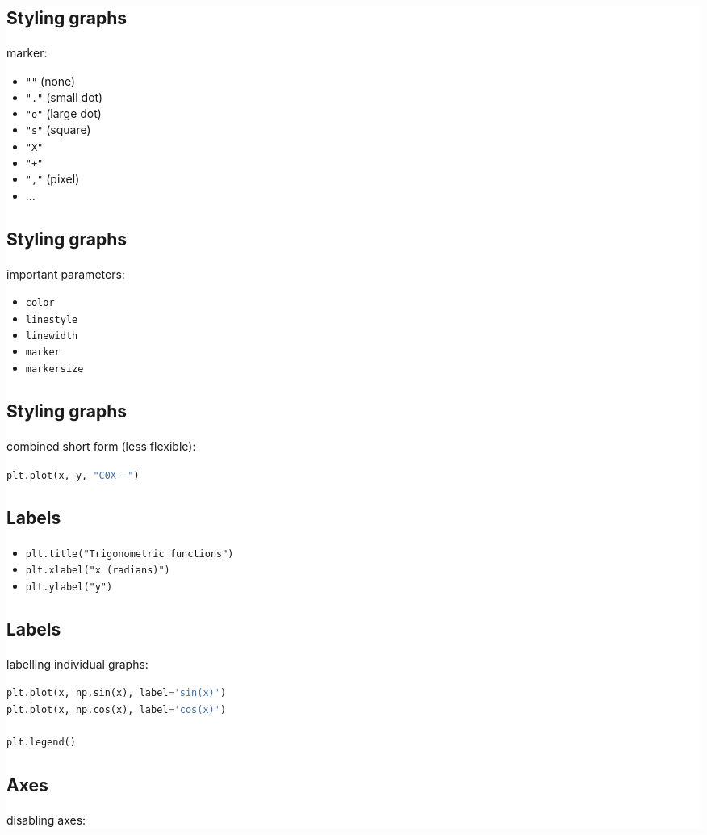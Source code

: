 ## Styling graphs

marker:

- `""` (none)
- `"."` (small dot)
- `"o"` (large dot)
- `"s"` (square)
- `"X"`
- `"+"`
- `","` (pixel)
- ...

## Styling graphs

important parameters:

- `color`
- `linestyle`
- `linewidth`
- `marker`
- `markersize`

## Styling graphs

combined short form (less flexible):

```py
plt.plot(x, y, "C0X--")
```

## Labels

- `plt.title("Trigonometric functions")`
- `plt.xlabel("x (radians)")`
- `plt.ylabel("y")`

## Labels

labelling individual graphs:

```py
plt.plot(x, np.sin(x), label='sin(x)')
plt.plot(x, np.cos(x), label='cos(x)')

plt.legend()
```

## Axes

disabling axes:
